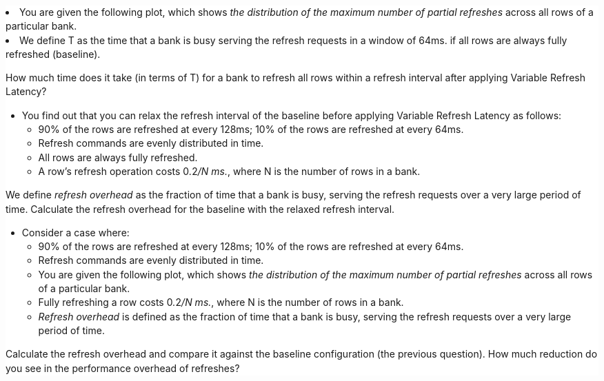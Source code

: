    <li>You are given the following plot, which shows <em>the distribution of the maximum number of partial refreshes </em>across all rows of a particular bank.</li>

   <li>We define T as the time that a bank is busy serving the refresh requests in a window of 64ms. if all rows are always fully refreshed (baseline).</li>

  </ul></li>

</ul>

How much time does it take (in terms of T) for a bank to refresh all rows within a refresh interval after applying Variable Refresh Latency?

<ul>

 <li>You find out that you can relax the refresh interval of the baseline before applying Variable Refresh Latency as follows:

  <ul>

   <li>90% of the rows are refreshed at every 128ms; 10% of the rows are refreshed at every 64ms.</li>

   <li>Refresh commands are evenly distributed in time.</li>

   <li>All rows are always fully refreshed.</li>

   <li>A row’s refresh operation costs 0<em>.</em>2<em>/N ms.</em>, where N is the number of rows in a bank.</li>

  </ul></li>

</ul>

We define <em>refresh overhead </em>as the fraction of time that a bank is busy, serving the refresh requests over a very large period of time. Calculate the refresh overhead for the baseline with the relaxed refresh interval.

<ul>

 <li>Consider a case where:

  <ul>

   <li>90% of the rows are refreshed at every 128ms; 10% of the rows are refreshed at every 64ms.</li>

   <li>Refresh commands are evenly distributed in time.</li>

   <li>You are given the following plot, which shows <em>the distribution of the maximum number of partial refreshes </em>across all rows of a particular bank.</li>

   <li>Fully refreshing a row costs 0<em>.</em>2<em>/N ms.</em>, where N is the number of rows in a bank.</li>

   <li><em>Refresh overhead </em>is defined as the fraction of time that a bank is busy, serving the refresh requests over a very large period of time.</li>

  </ul></li>

</ul>

Calculate the refresh overhead and compare it against the baseline configuration (the previous question). How much reduction do you see in the performance overhead of refreshes?

